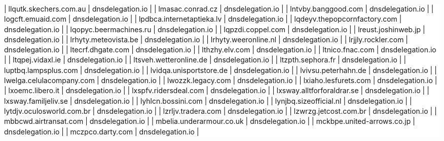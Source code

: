 | llqutk.skechers.com.au | dnsdelegation.io |
| lmasac.conrad.cz | dnsdelegation.io |
| lntvby.banggood.com | dnsdelegation.io |
| logcft.emuaid.com | dnsdelegation.io |
| lpdbca.internetaptieka.lv | dnsdelegation.io |
| lqdeyv.thepopcornfactory.com | dnsdelegation.io |
| lqopyc.beermachines.ru | dnsdelegation.io |
| lqpzdi.coppel.com | dnsdelegation.io |
| lreust.joshinweb.jp | dnsdelegation.io |
| lrhyty.meteovista.be | dnsdelegation.io |
| lrhyty.weeronline.nl | dnsdelegation.io |
| lrjjly.rockler.com | dnsdelegation.io |
| ltecrf.dhgate.com | dnsdelegation.io |
| lthzhy.elv.com | dnsdelegation.io |
| ltnico.fnac.com | dnsdelegation.io |
| ltqpej.vidaxl.ie | dnsdelegation.io |
| ltsveh.wetteronline.de | dnsdelegation.io |
| ltzpth.sephora.fr | dnsdelegation.io |
| luptbq.lampsplus.com | dnsdelegation.io |
| lvidqa.unisportstore.de | dnsdelegation.io |
| lvivsu.peterhahn.de | dnsdelegation.io |
| lwelga.celulacompany.com | dnsdelegation.io |
| lwozzk.legacy.com | dnsdelegation.io |
| lxiaho.lesfurets.com | dnsdelegation.io |
| lxoemc.libero.it | dnsdelegation.io |
| lxspfv.ridersdeal.com | dnsdelegation.io |
| lxsway.alltforforaldrar.se | dnsdelegation.io |
| lxsway.familjeliv.se | dnsdelegation.io |
| lyhlcn.bossini.com | dnsdelegation.io |
| lynjbq.sizeofficial.nl | dnsdelegation.io |
| lytdjv.oculosworld.com.br | dnsdelegation.io |
| lzrljv.tradera.com | dnsdelegation.io |
| lzwrzg.jetcost.com.br | dnsdelegation.io |
| mbbcwd.airtransat.com | dnsdelegation.io |
| mbelia.underarmour.co.uk | dnsdelegation.io |
| mckbpe.united-arrows.co.jp | dnsdelegation.io |
| mczpco.darty.com | dnsdelegation.io |